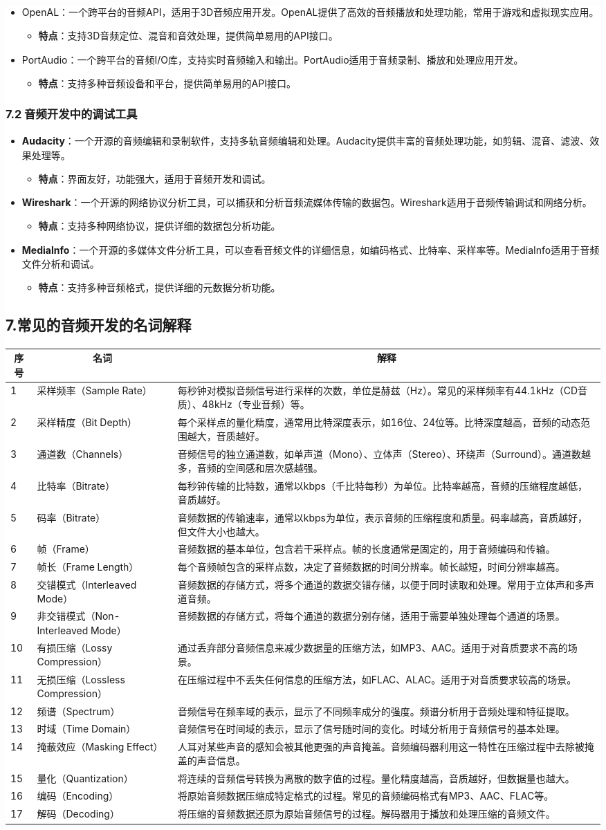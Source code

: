 - OpenAL：一个跨平台的音频API，适用于3D音频应用开发。OpenAL提供了高效的音频播放和处理功能，常用于游戏和虚拟现实应用。
  - **特点**：支持3D音频定位、混音和音效处理，提供简单易用的API接口。
  
- PortAudio：一个跨平台的音频I/O库，支持实时音频输入和输出。PortAudio适用于音频录制、播放和处理应用开发。
  - **特点**：支持多种音频设备和平台，提供简单易用的API接口。

### 7.2 音频开发中的调试工具
- **Audacity**：一个开源的音频编辑和录制软件，支持多轨音频编辑和处理。Audacity提供丰富的音频处理功能，如剪辑、混音、滤波、效果处理等。
  - **特点**：界面友好，功能强大，适用于音频开发和调试。

- **Wireshark**：一个开源的网络协议分析工具，可以捕获和分析音频流媒体传输的数据包。Wireshark适用于音频传输调试和网络分析。
  - **特点**：支持多种网络协议，提供详细的数据包分析功能。

- **MediaInfo**：一个开源的多媒体文件分析工具，可以查看音频文件的详细信息，如编码格式、比特率、采样率等。MediaInfo适用于音频文件分析和调试。
  - **特点**：支持多种音频格式，提供详细的元数据分析功能。

## 7.常见的音频开发的名词解释


| 序号 | 名词 | 解释 |
| --- | --- | --- |
| 1 | 采样频率（Sample Rate） | 每秒钟对模拟音频信号进行采样的次数，单位是赫兹（Hz）。常见的采样频率有44.1kHz（CD音质）、48kHz（专业音频）等。 |
| 2 | 采样精度（Bit Depth） | 每个采样点的量化精度，通常用比特深度表示，如16位、24位等。比特深度越高，音频的动态范围越大，音质越好。 |
| 3 | 通道数（Channels） | 音频信号的独立通道数，如单声道（Mono）、立体声（Stereo）、环绕声（Surround）。通道数越多，音频的空间感和层次感越强。 |
| 4 | 比特率（Bitrate） | 每秒钟传输的比特数，通常以kbps（千比特每秒）为单位。比特率越高，音频的压缩程度越低，音质越好。 |
| 5 | 码率（Bitrate） | 音频数据的传输速率，通常以kbps为单位，表示音频的压缩程度和质量。码率越高，音质越好，但文件大小也越大。 |
| 6 | 帧（Frame） | 音频数据的基本单位，包含若干采样点。帧的长度通常是固定的，用于音频编码和传输。 |
| 7 | 帧长（Frame Length） | 每个音频帧包含的采样点数，决定了音频数据的时间分辨率。帧长越短，时间分辨率越高。 |
| 8 | 交错模式（Interleaved Mode） | 音频数据的存储方式，将多个通道的数据交错存储，以便于同时读取和处理。常用于立体声和多声道音频。 |
| 9 | 非交错模式（Non-Interleaved Mode） | 音频数据的存储方式，将每个通道的数据分别存储，适用于需要单独处理每个通道的场景。 |
| 10 | 有损压缩（Lossy Compression） | 通过丢弃部分音频信息来减少数据量的压缩方法，如MP3、AAC。适用于对音质要求不高的场景。 |
| 11 | 无损压缩（Lossless Compression） | 在压缩过程中不丢失任何信息的压缩方法，如FLAC、ALAC。适用于对音质要求较高的场景。 |
| 12 | 频谱（Spectrum） | 音频信号在频率域的表示，显示了不同频率成分的强度。频谱分析用于音频处理和特征提取。 |
| 13 | 时域（Time Domain） | 音频信号在时间域的表示，显示了信号随时间的变化。时域分析用于音频信号的基本处理。 |
| 14 | 掩蔽效应（Masking Effect） | 人耳对某些声音的感知会被其他更强的声音掩盖。音频编码器利用这一特性在压缩过程中去除被掩盖的声音信息。 |
| 15 | 量化（Quantization） | 将连续的音频信号转换为离散的数字值的过程。量化精度越高，音质越好，但数据量也越大。 |
| 16 | 编码（Encoding） | 将原始音频数据压缩成特定格式的过程。常见的音频编码格式有MP3、AAC、FLAC等。 |
| 17 | 解码（Decoding） | 将压缩的音频数据还原为原始音频信号的过程。解码器用于播放和处理压缩的音频文件。 |
